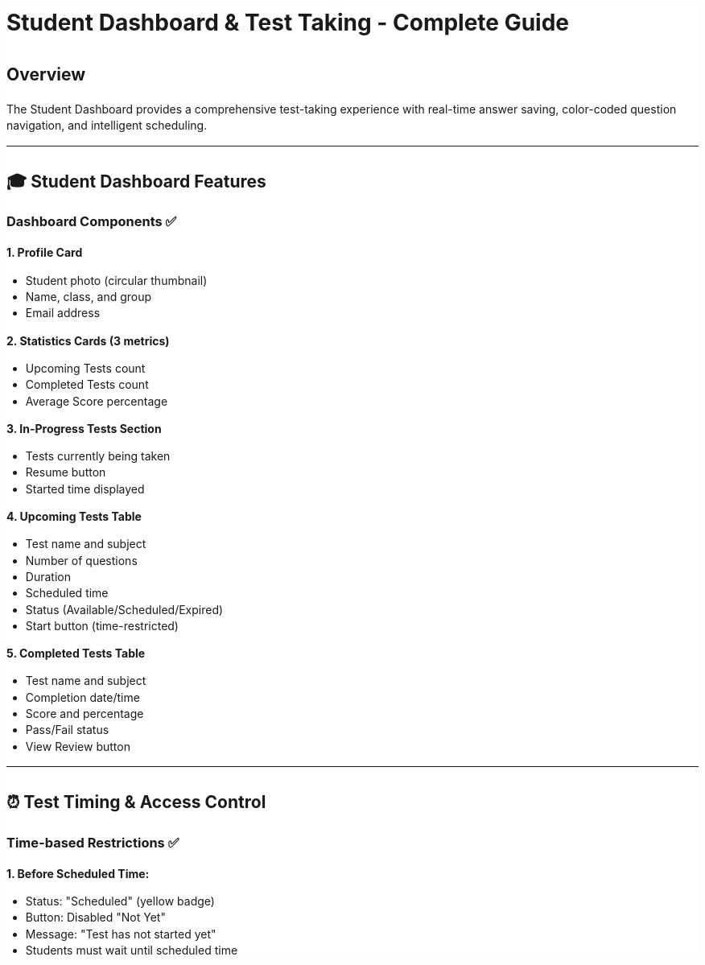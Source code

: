 # Student Dashboard & Test Taking - Complete Guide

## Overview

The Student Dashboard provides a comprehensive test-taking experience with real-time answer saving, color-coded question navigation, and intelligent scheduling.

---

## 🎓 Student Dashboard Features

### Dashboard Components ✅

**1. Profile Card**
- Student photo (circular thumbnail)
- Name, class, and group
- Email address

**2. Statistics Cards (3 metrics)**
- Upcoming Tests count
- Completed Tests count
- Average Score percentage

**3. In-Progress Tests Section**
- Tests currently being taken
- Resume button
- Started time displayed

**4. Upcoming Tests Table**
- Test name and subject
- Number of questions
- Duration
- Scheduled time
- Status (Available/Scheduled/Expired)
- Start button (time-restricted)

**5. Completed Tests Table**
- Test name and subject
- Completion date/time
- Score and percentage
- Pass/Fail status
- View Review button

---

## ⏰ Test Timing & Access Control

### Time-based Restrictions ✅

**1. Before Scheduled Time:**
- Status: "Scheduled" (yellow badge)
- Button: Disabled "Not Yet"
- Message: "Test has not started yet"
- Students must wait until scheduled time
